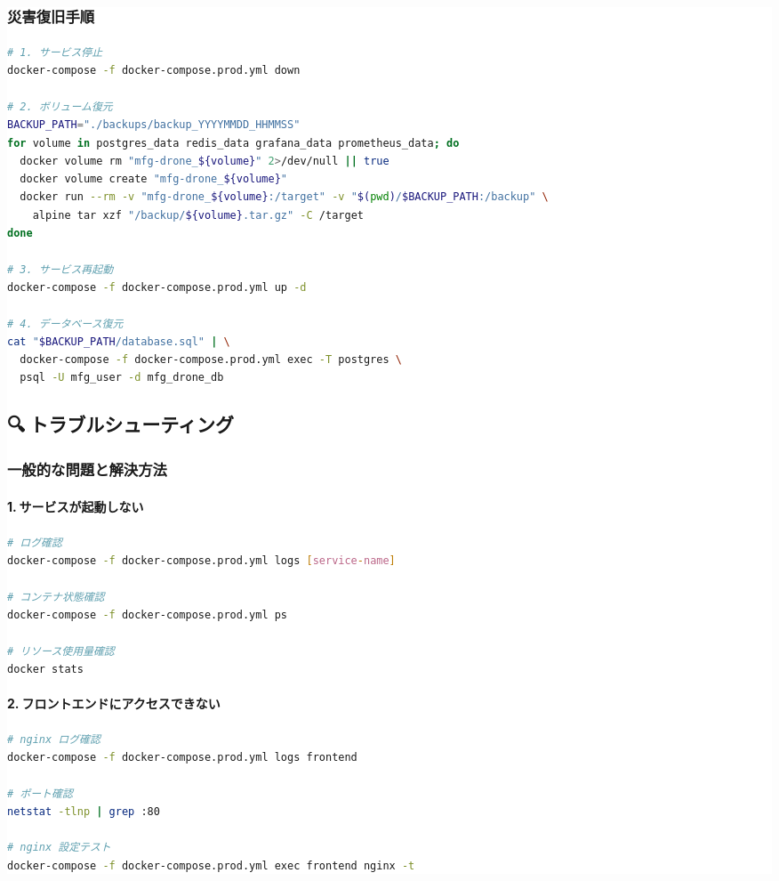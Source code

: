 ### 災害復旧手順
```bash
# 1. サービス停止
docker-compose -f docker-compose.prod.yml down

# 2. ボリューム復元
BACKUP_PATH="./backups/backup_YYYYMMDD_HHMMSS"
for volume in postgres_data redis_data grafana_data prometheus_data; do
  docker volume rm "mfg-drone_${volume}" 2>/dev/null || true
  docker volume create "mfg-drone_${volume}"
  docker run --rm -v "mfg-drone_${volume}:/target" -v "$(pwd)/$BACKUP_PATH:/backup" \
    alpine tar xzf "/backup/${volume}.tar.gz" -C /target
done

# 3. サービス再起動
docker-compose -f docker-compose.prod.yml up -d

# 4. データベース復元
cat "$BACKUP_PATH/database.sql" | \
  docker-compose -f docker-compose.prod.yml exec -T postgres \
  psql -U mfg_user -d mfg_drone_db
```

## 🔍 トラブルシューティング

### 一般的な問題と解決方法

#### 1. サービスが起動しない
```bash
# ログ確認
docker-compose -f docker-compose.prod.yml logs [service-name]

# コンテナ状態確認
docker-compose -f docker-compose.prod.yml ps

# リソース使用量確認
docker stats
```

#### 2. フロントエンドにアクセスできない
```bash
# nginx ログ確認
docker-compose -f docker-compose.prod.yml logs frontend

# ポート確認
netstat -tlnp | grep :80

# nginx 設定テスト
docker-compose -f docker-compose.prod.yml exec frontend nginx -t
```
